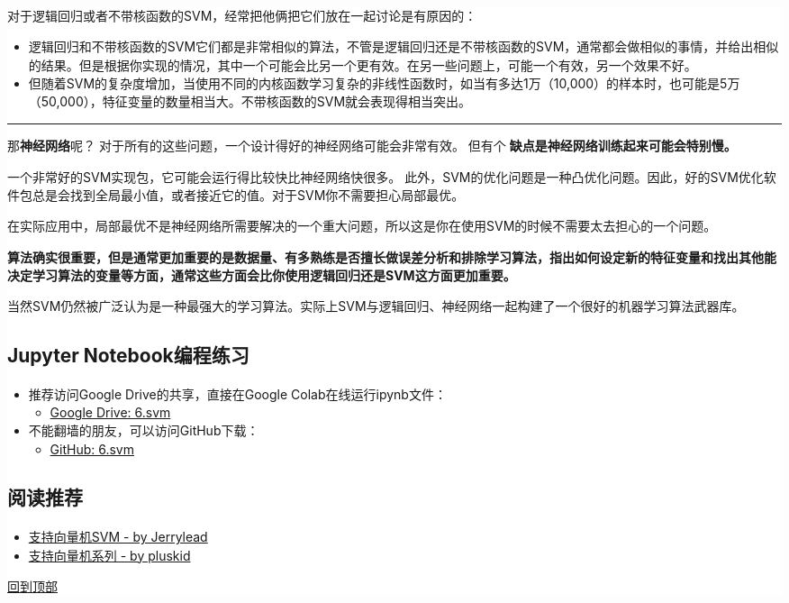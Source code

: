 对于逻辑回归或者不带核函数的SVM，经常把他俩把它们放在一起讨论是有原因的：
* 逻辑回归和不带核函数的SVM它们都是非常相似的算法，不管是逻辑回归还是不带核函数的SVM，通常都会做相似的事情，并给出相似的结果。但是根据你实现的情况，其中一个可能会比另一个更有效。在另一些问题上，可能一个有效，另一个效果不好。
* 但随着SVM的复杂度增加，当使用不同的内核函数学习复杂的非线性函数时，如当有多达1万（10,000）的样本时，也可能是5万（50,000），特征变量的数量相当大。不带核函数的SVM就会表现得相当突出。

---
那**神经网络**呢？
对于所有的这些问题，一个设计得好的神经网络可能会非常有效。
但有个 **缺点是神经网络训练起来可能会特别慢。**

一个非常好的SVM实现包，它可能会运行得比较快比神经网络快很多。
此外，SVM的优化问题是一种凸优化问题。因此，好的SVM优化软件包总是会找到全局最小值，或者接近它的值。对于SVM你不需要担心局部最优。

在实际应用中，局部最优不是神经网络所需要解决的一个重大问题，所以这是你在使用SVM的时候不需要太去担心的一个问题。

**算法确实很重要，但是通常更加重要的是数据量、有多熟练是否擅长做误差分析和排除学习算法，指出如何设定新的特征变量和找出其他能决定学习算法的变量等方面，通常这些方面会比你使用逻辑回归还是SVM这方面更加重要。**

当然SVM仍然被广泛认为是一种最强大的学习算法。实际上SVM与逻辑回归、神经网络一起构建了一个很好的机器学习算法武器库。

## Jupyter Notebook编程练习

- 推荐访问Google Drive的共享，直接在Google Colab在线运行ipynb文件：
  - [Google Drive: 6.svm](https://drive.google.com/drive/folders/1hX0dDsGCphlFbMOwCaHYF91LYrbBRY-c?usp=sharing)
- 不能翻墙的朋友，可以访问GitHub下载：
  - [GitHub: 6.svm](https://github.com/loveunk/ml-ipynb/tree/master/6.svm)

## 阅读推荐
* [支持向量机SVM - by Jerrylead](http://www.cnblogs.com/jerrylead/archive/2011/03/13/1982639.html)
* [支持向量机系列 - by pluskid](http://blog.pluskid.org/?page_id=683)

[回到顶部](#支持向量机)